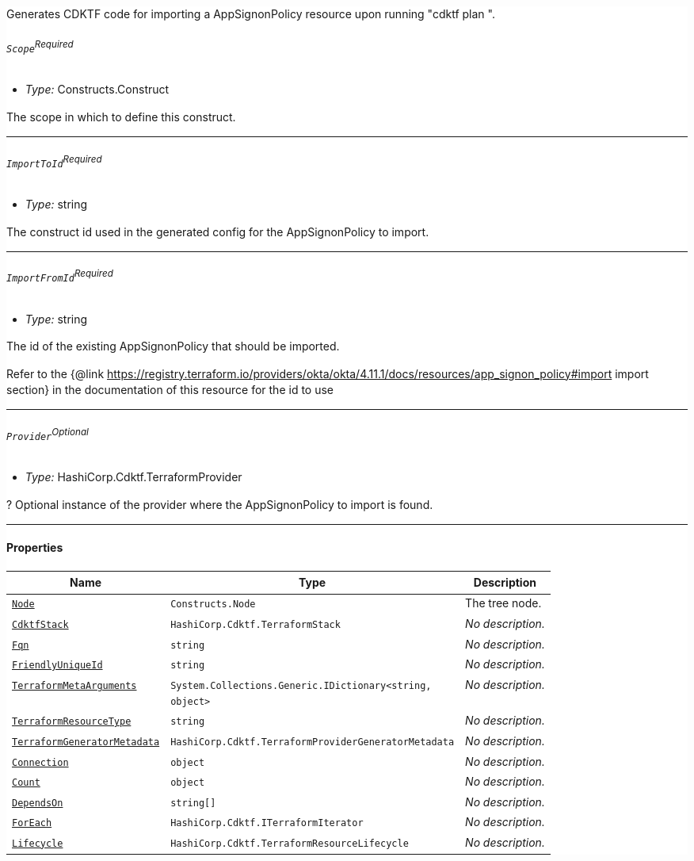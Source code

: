 Generates CDKTF code for importing a AppSignonPolicy resource upon running "cdktf plan <stack-name>".

###### `Scope`<sup>Required</sup> <a name="Scope" id="@cdktf/provider-okta.appSignonPolicy.AppSignonPolicy.generateConfigForImport.parameter.scope"></a>

- *Type:* Constructs.Construct

The scope in which to define this construct.

---

###### `ImportToId`<sup>Required</sup> <a name="ImportToId" id="@cdktf/provider-okta.appSignonPolicy.AppSignonPolicy.generateConfigForImport.parameter.importToId"></a>

- *Type:* string

The construct id used in the generated config for the AppSignonPolicy to import.

---

###### `ImportFromId`<sup>Required</sup> <a name="ImportFromId" id="@cdktf/provider-okta.appSignonPolicy.AppSignonPolicy.generateConfigForImport.parameter.importFromId"></a>

- *Type:* string

The id of the existing AppSignonPolicy that should be imported.

Refer to the {@link https://registry.terraform.io/providers/okta/okta/4.11.1/docs/resources/app_signon_policy#import import section} in the documentation of this resource for the id to use

---

###### `Provider`<sup>Optional</sup> <a name="Provider" id="@cdktf/provider-okta.appSignonPolicy.AppSignonPolicy.generateConfigForImport.parameter.provider"></a>

- *Type:* HashiCorp.Cdktf.TerraformProvider

? Optional instance of the provider where the AppSignonPolicy to import is found.

---

#### Properties <a name="Properties" id="Properties"></a>

| **Name** | **Type** | **Description** |
| --- | --- | --- |
| <code><a href="#@cdktf/provider-okta.appSignonPolicy.AppSignonPolicy.property.node">Node</a></code> | <code>Constructs.Node</code> | The tree node. |
| <code><a href="#@cdktf/provider-okta.appSignonPolicy.AppSignonPolicy.property.cdktfStack">CdktfStack</a></code> | <code>HashiCorp.Cdktf.TerraformStack</code> | *No description.* |
| <code><a href="#@cdktf/provider-okta.appSignonPolicy.AppSignonPolicy.property.fqn">Fqn</a></code> | <code>string</code> | *No description.* |
| <code><a href="#@cdktf/provider-okta.appSignonPolicy.AppSignonPolicy.property.friendlyUniqueId">FriendlyUniqueId</a></code> | <code>string</code> | *No description.* |
| <code><a href="#@cdktf/provider-okta.appSignonPolicy.AppSignonPolicy.property.terraformMetaArguments">TerraformMetaArguments</a></code> | <code>System.Collections.Generic.IDictionary<string, object></code> | *No description.* |
| <code><a href="#@cdktf/provider-okta.appSignonPolicy.AppSignonPolicy.property.terraformResourceType">TerraformResourceType</a></code> | <code>string</code> | *No description.* |
| <code><a href="#@cdktf/provider-okta.appSignonPolicy.AppSignonPolicy.property.terraformGeneratorMetadata">TerraformGeneratorMetadata</a></code> | <code>HashiCorp.Cdktf.TerraformProviderGeneratorMetadata</code> | *No description.* |
| <code><a href="#@cdktf/provider-okta.appSignonPolicy.AppSignonPolicy.property.connection">Connection</a></code> | <code>object</code> | *No description.* |
| <code><a href="#@cdktf/provider-okta.appSignonPolicy.AppSignonPolicy.property.count">Count</a></code> | <code>object</code> | *No description.* |
| <code><a href="#@cdktf/provider-okta.appSignonPolicy.AppSignonPolicy.property.dependsOn">DependsOn</a></code> | <code>string[]</code> | *No description.* |
| <code><a href="#@cdktf/provider-okta.appSignonPolicy.AppSignonPolicy.property.forEach">ForEach</a></code> | <code>HashiCorp.Cdktf.ITerraformIterator</code> | *No description.* |
| <code><a href="#@cdktf/provider-okta.appSignonPolicy.AppSignonPolicy.property.lifecycle">Lifecycle</a></code> | <code>HashiCorp.Cdktf.TerraformResourceLifecycle</code> | *No description.* |